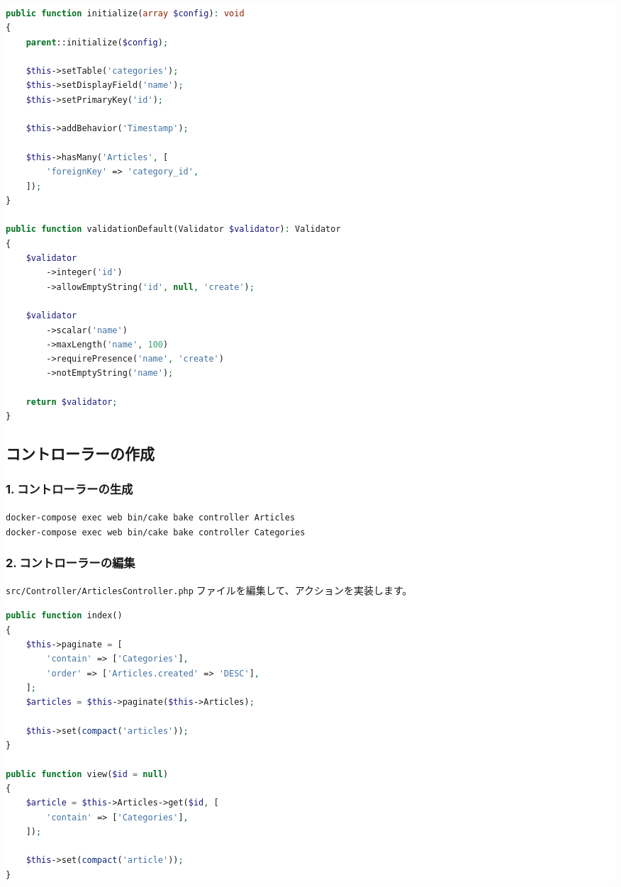 ```php
public function initialize(array $config): void
{
    parent::initialize($config);

    $this->setTable('categories');
    $this->setDisplayField('name');
    $this->setPrimaryKey('id');

    $this->addBehavior('Timestamp');

    $this->hasMany('Articles', [
        'foreignKey' => 'category_id',
    ]);
}

public function validationDefault(Validator $validator): Validator
{
    $validator
        ->integer('id')
        ->allowEmptyString('id', null, 'create');

    $validator
        ->scalar('name')
        ->maxLength('name', 100)
        ->requirePresence('name', 'create')
        ->notEmptyString('name');

    return $validator;
}
```

## コントローラーの作成

### 1. コントローラーの生成

```bash
docker-compose exec web bin/cake bake controller Articles
docker-compose exec web bin/cake bake controller Categories
```

### 2. コントローラーの編集

`src/Controller/ArticlesController.php` ファイルを編集して、アクションを実装します。

```php
public function index()
{
    $this->paginate = [
        'contain' => ['Categories'],
        'order' => ['Articles.created' => 'DESC'],
    ];
    $articles = $this->paginate($this->Articles);

    $this->set(compact('articles'));
}

public function view($id = null)
{
    $article = $this->Articles->get($id, [
        'contain' => ['Categories'],
    ]);

    $this->set(compact('article'));
}
```